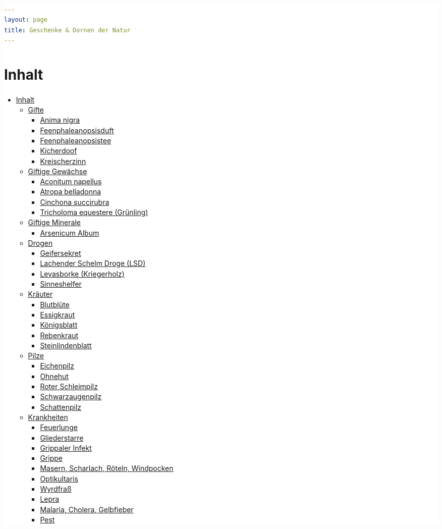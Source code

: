 ```yaml
---
layout: page
title: Geschenke & Dornen der Natur
---
```


# Inhalt

- [Inhalt](#inhalt)
  - [Gifte](#gifte)
    - [Anima nigra](#anima-nigra)
    - [Feenphaleanopsisduft](#feenphaleanopsisduft)
    - [Feenphaleanopsistee](#feenphaleanopsistee)
    - [Kicherdoof](#kicherdoof)
    - [Kreischerzinn](#kreischerzinn)
  - [Giftige Gewächse](#giftige-gew%c3%a4chse)
    - [Aconitum napellus](#aconitum-napellus)
    - [Atropa belladonna](#atropa-belladonna)
    - [Cinchona succirubra](#cinchona-succirubra)
    - [Tricholoma equestere (Grünling)](#tricholoma-equestere-gr%c3%bcnling)
  - [Giftige Minerale](#giftige-minerale)
    - [Arsenicum Album](#arsenicum-album)
  - [Drogen](#drogen)
    - [Geifersekret](#geifersekret)
    - [Lachender Schelm Droge (LSD)](#lachender-schelm-droge-lsd)
    - [Levasborke (Kriegerholz)](#levasborke-kriegerholz)
    - [Sinneshelfer](#sinneshelfer)
  - [Kräuter](#kr%c3%a4uter)
    - [Blutblüte](#blutbl%c3%bcte)
    - [Essigkraut](#essigkraut)
    - [Königsblatt](#k%c3%b6nigsblatt)
    - [Rebenkraut](#rebenkraut)
    - [Steinlindenblatt](#steinlindenblatt)
  - [Pilze](#pilze)
    - [Eichenpilz](#eichenpilz)
    - [Ohnehut](#ohnehut)
    - [Roter Schleimpilz](#roter-schleimpilz)
    - [Schwarzaugenpilz](#schwarzaugenpilz)
    - [Schattenpilz](#schattenpilz)
  - [Krankheiten](#krankheiten)
    - [Feuerlunge](#feuerlunge)
    - [Gliederstarre](#gliederstarre)
    - [Grippaler Infekt](#grippaler-infekt)
    - [Grippe](#grippe)
    - [Masern, Scharlach, Röteln, Windpocken](#masern-scharlach-r%c3%b6teln-windpocken)
    - [Optikultaris](#optikultaris)
    - [Wyrdfraß](#wyrdfra%c3%9f)
    - [Lepra](#lepra)
    - [Malaria, Cholera, Gelbfieber](#malaria-cholera-gelbfieber)
    - [Pest](#pest)

